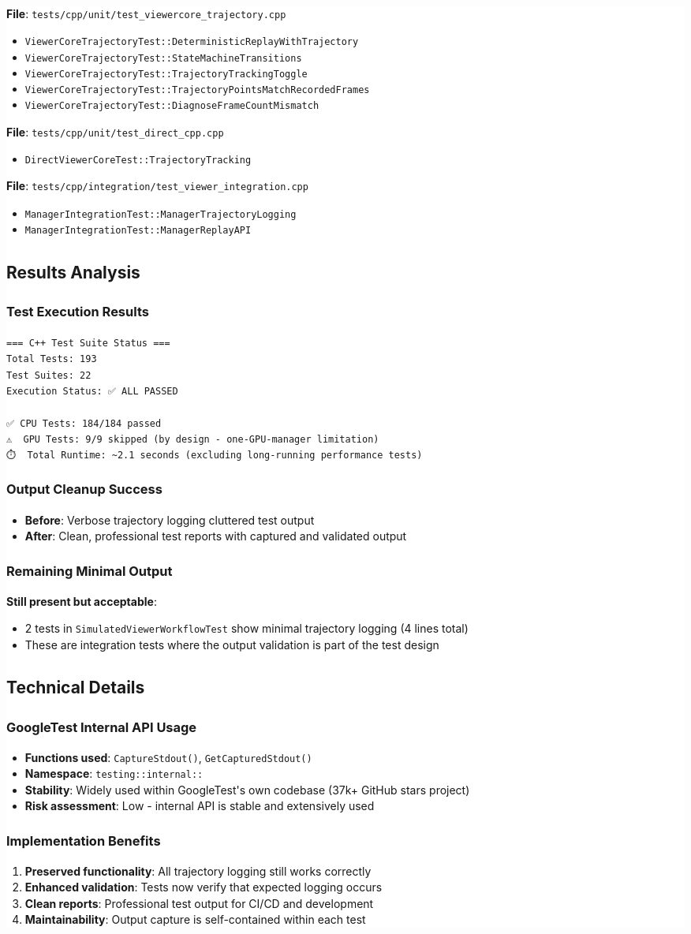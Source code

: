**File**: `tests/cpp/unit/test_viewercore_trajectory.cpp`
- `ViewerCoreTrajectoryTest::DeterministicReplayWithTrajectory`
- `ViewerCoreTrajectoryTest::StateMachineTransitions`
- `ViewerCoreTrajectoryTest::TrajectoryTrackingToggle`
- `ViewerCoreTrajectoryTest::TrajectoryPointsMatchRecordedFrames`
- `ViewerCoreTrajectoryTest::DiagnoseFrameCountMismatch`

**File**: `tests/cpp/unit/test_direct_cpp.cpp`
- `DirectViewerCoreTest::TrajectoryTracking`

**File**: `tests/cpp/integration/test_viewer_integration.cpp`
- `ManagerIntegrationTest::ManagerTrajectoryLogging`
- `ManagerIntegrationTest::ManagerReplayAPI`

## Results Analysis

### Test Execution Results
```
=== C++ Test Suite Status ===
Total Tests: 193
Test Suites: 22
Execution Status: ✅ ALL PASSED

✅ CPU Tests: 184/184 passed
⚠️  GPU Tests: 9/9 skipped (by design - one-GPU-manager limitation)
⏱️  Total Runtime: ~2.1 seconds (excluding long-running performance tests)
```

### Output Cleanup Success
- **Before**: Verbose trajectory logging cluttered test output
- **After**: Clean, professional test reports with captured and validated output

### Remaining Minimal Output
**Still present but acceptable**:
- 2 tests in `SimulatedViewerWorkflowTest` show minimal trajectory logging (4 lines total)
- These are integration tests where the output validation is part of the test design

## Technical Details

### GoogleTest Internal API Usage
- **Functions used**: `CaptureStdout()`, `GetCapturedStdout()`
- **Namespace**: `testing::internal::`
- **Stability**: Widely used within GoogleTest's own codebase (37k+ GitHub stars project)
- **Risk assessment**: Low - internal API is stable and extensively used

### Implementation Benefits
1. **Preserved functionality**: All trajectory logging still works correctly
2. **Enhanced validation**: Tests now verify that expected logging occurs
3. **Clean reports**: Professional test output for CI/CD and development
4. **Maintainability**: Output capture is self-contained within each test
